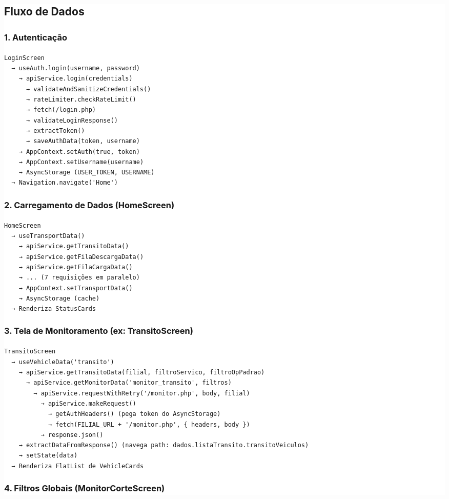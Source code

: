 ## Fluxo de Dados

### 1. Autenticação

```
LoginScreen
  → useAuth.login(username, password)
    → apiService.login(credentials)
      → validateAndSanitizeCredentials()
      → rateLimiter.checkRateLimit()
      → fetch(/login.php)
      → validateLoginResponse()
      → extractToken()
      → saveAuthData(token, username)
    → AppContext.setAuth(true, token)
    → AppContext.setUsername(username)
    → AsyncStorage (USER_TOKEN, USERNAME)
  → Navigation.navigate('Home')
```

### 2. Carregamento de Dados (HomeScreen)

```
HomeScreen
  → useTransportData()
    → apiService.getTransitoData()
    → apiService.getFilaDescargaData()
    → apiService.getFilaCargaData()
    → ... (7 requisições em paralelo)
    → AppContext.setTransportData()
    → AsyncStorage (cache)
  → Renderiza StatusCards
```

### 3. Tela de Monitoramento (ex: TransitoScreen)

```
TransitoScreen
  → useVehicleData('transito')
    → apiService.getTransitoData(filial, filtroServico, filtroOpPadrao)
      → apiService.getMonitorData('monitor_transito', filtros)
        → apiService.requestWithRetry('/monitor.php', body, filial)
          → apiService.makeRequest()
            → getAuthHeaders() (pega token do AsyncStorage)
            → fetch(FILIAL_URL + '/monitor.php', { headers, body })
          → response.json()
    → extractDataFromResponse() (navega path: dados.listaTransito.transitoVeiculos)
    → setState(data)
  → Renderiza FlatList de VehicleCards
```

### 4. Filtros Globais (MonitorCorteScreen)
